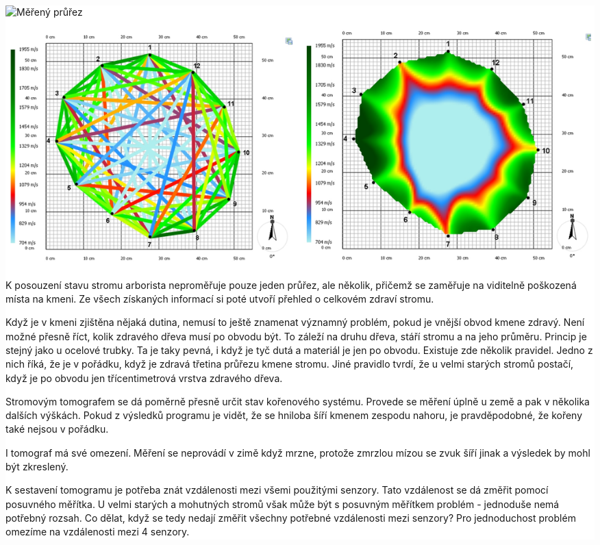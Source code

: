 ![Měřený průřez](00029_2.jpeg)

![Rychlostní graf a výsledný tomogram kmene s dutinou](00029_3.jpg)

K posouzení stavu stromu arborista neproměřuje pouze jeden průřez, ale několik, 
přičemž se zaměřuje na viditelně poškozená místa na kmeni. Ze všech 
získaných informací si poté utvoří přehled o celkovém 
zdraví stromu.

Když je v kmeni zjištěna nějaká dutina, nemusí to ještě 
znamenat významný problém, pokud je vnější obvod kmene 
zdravý. Není možné přesně říct, kolik zdravého dřeva musí 
po obvodu být. To záleží na druhu dřeva, stáří stromu a 
na jeho průměru. Princip je stejný jako u ocelové trubky. 
Ta je taky pevná, i když je tyč dutá a materiál je jen po 
obvodu. Existuje zde několik pravidel. Jedno z nich říká, 
že je v pořádku, když je zdravá třetina průřezu kmene 
stromu. Jiné pravidlo tvrdí, že u velmi starých stromů 
postačí, když je po obvodu jen třícentimetrová vrstva 
zdravého dřeva.

Stromovým tomografem se dá poměrně přesně určit stav 
kořenového systému. Provede se měření úplně u země a pak 
v několika dalších výškách. Pokud z výsledků programu je 
vidět, že se hniloba šíří kmenem zespodu nahoru, je 
pravděpodobné, že kořeny také nejsou v pořádku.

I tomograf má své omezení. Měření se neprovádí v zimě 
když mrzne, protože zmrzlou mízou se zvuk šíří jinak a 
výsledek by mohl být zkreslený.

K sestavení tomogramu je potřeba znát vzdálenosti mezi 
všemi použitými senzory. Tato vzdálenost se dá změřit 
pomocí posuvného měřítka. U velmi starých a mohutných 
stromů však může být s posuvným měřítkem problém - 
jednoduše nemá potřebný rozsah. Co dělat, když se tedy 
nedají změřit všechny potřebné vzdálenosti mezi senzory? 
Pro jednoduchost problém omezíme na vzdálenosti mezi 4 
senzory.
